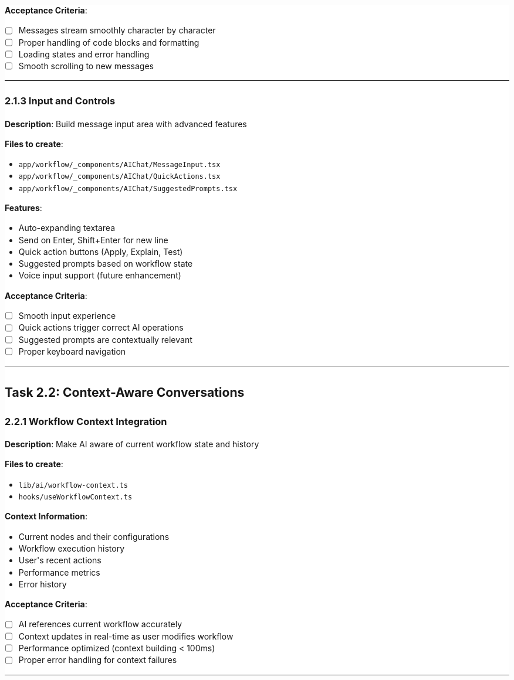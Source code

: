 **Acceptance Criteria**:
- [ ] Messages stream smoothly character by character
- [ ] Proper handling of code blocks and formatting
- [ ] Loading states and error handling
- [ ] Smooth scrolling to new messages

---

### 2.1.3 Input and Controls

**Description**: Build message input area with advanced features

**Files to create**:
- `app/workflow/_components/AIChat/MessageInput.tsx`
- `app/workflow/_components/AIChat/QuickActions.tsx`
- `app/workflow/_components/AIChat/SuggestedPrompts.tsx`

**Features**:
- Auto-expanding textarea
- Send on Enter, Shift+Enter for new line
- Quick action buttons (Apply, Explain, Test)
- Suggested prompts based on workflow state
- Voice input support (future enhancement)

**Acceptance Criteria**:
- [ ] Smooth input experience
- [ ] Quick actions trigger correct AI operations
- [ ] Suggested prompts are contextually relevant
- [ ] Proper keyboard navigation

---

## Task 2.2: Context-Aware Conversations

### 2.2.1 Workflow Context Integration

**Description**: Make AI aware of current workflow state and history

**Files to create**:
- `lib/ai/workflow-context.ts`
- `hooks/useWorkflowContext.ts`

**Context Information**:
- Current nodes and their configurations
- Workflow execution history
- User's recent actions
- Performance metrics
- Error history

**Acceptance Criteria**:
- [ ] AI references current workflow accurately
- [ ] Context updates in real-time as user modifies workflow
- [ ] Performance optimized (context building < 100ms)
- [ ] Proper error handling for context failures

---